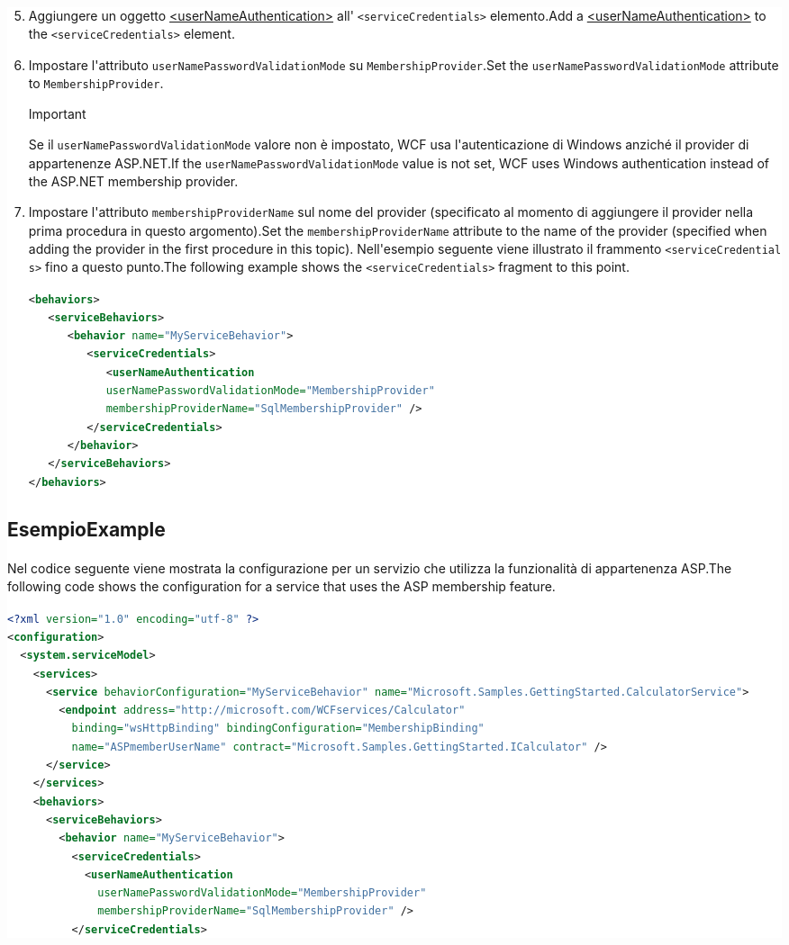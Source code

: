 5. <span data-ttu-id="4a119-138">Aggiungere un oggetto [\<userNameAuthentication>](../../configure-apps/file-schema/wcf/usernameauthentication.md) all' `<serviceCredentials>` elemento.</span><span class="sxs-lookup"><span data-stu-id="4a119-138">Add a [\<userNameAuthentication>](../../configure-apps/file-schema/wcf/usernameauthentication.md) to the `<serviceCredentials>` element.</span></span>

6. <span data-ttu-id="4a119-139">Impostare l'attributo `userNamePasswordValidationMode` su `MembershipProvider`.</span><span class="sxs-lookup"><span data-stu-id="4a119-139">Set the `userNamePasswordValidationMode` attribute to `MembershipProvider`.</span></span>

    > [!IMPORTANT]
    > <span data-ttu-id="4a119-140">Se il `userNamePasswordValidationMode` valore non è impostato, WCF usa l'autenticazione di Windows anziché il provider di appartenenze ASP.NET.</span><span class="sxs-lookup"><span data-stu-id="4a119-140">If the `userNamePasswordValidationMode` value is not set, WCF uses Windows authentication instead of the ASP.NET membership provider.</span></span>

7. <span data-ttu-id="4a119-141">Impostare l'attributo `membershipProviderName` sul nome del provider (specificato al momento di aggiungere il provider nella prima procedura in questo argomento).</span><span class="sxs-lookup"><span data-stu-id="4a119-141">Set the `membershipProviderName` attribute to the name of the provider (specified when adding the provider in the first procedure in this topic).</span></span> <span data-ttu-id="4a119-142">Nell'esempio seguente viene illustrato il frammento `<serviceCredentials>` fino a questo punto.</span><span class="sxs-lookup"><span data-stu-id="4a119-142">The following example shows the `<serviceCredentials>` fragment to this point.</span></span>

    ```xml
    <behaviors>
       <serviceBehaviors>
          <behavior name="MyServiceBehavior">
             <serviceCredentials>
                <userNameAuthentication
                userNamePasswordValidationMode="MembershipProvider"
                membershipProviderName="SqlMembershipProvider" />
             </serviceCredentials>
          </behavior>
       </serviceBehaviors>
    </behaviors>
    ```

## <a name="example"></a><span data-ttu-id="4a119-143">Esempio</span><span class="sxs-lookup"><span data-stu-id="4a119-143">Example</span></span>

<span data-ttu-id="4a119-144">Nel codice seguente viene mostrata la configurazione per un servizio che utilizza la funzionalità di appartenenza ASP.</span><span class="sxs-lookup"><span data-stu-id="4a119-144">The following code shows the configuration for a service that uses the ASP membership feature.</span></span>

```xml
<?xml version="1.0" encoding="utf-8" ?>
<configuration>
  <system.serviceModel>
    <services>
      <service behaviorConfiguration="MyServiceBehavior" name="Microsoft.Samples.GettingStarted.CalculatorService">
        <endpoint address="http://microsoft.com/WCFservices/Calculator"
          binding="wsHttpBinding" bindingConfiguration="MembershipBinding"
          name="ASPmemberUserName" contract="Microsoft.Samples.GettingStarted.ICalculator" />
      </service>
    </services>
    <behaviors>
      <serviceBehaviors>
        <behavior name="MyServiceBehavior">
          <serviceCredentials>
            <userNameAuthentication
              userNamePasswordValidationMode="MembershipProvider"
              membershipProviderName="SqlMembershipProvider" />
          </serviceCredentials>
```